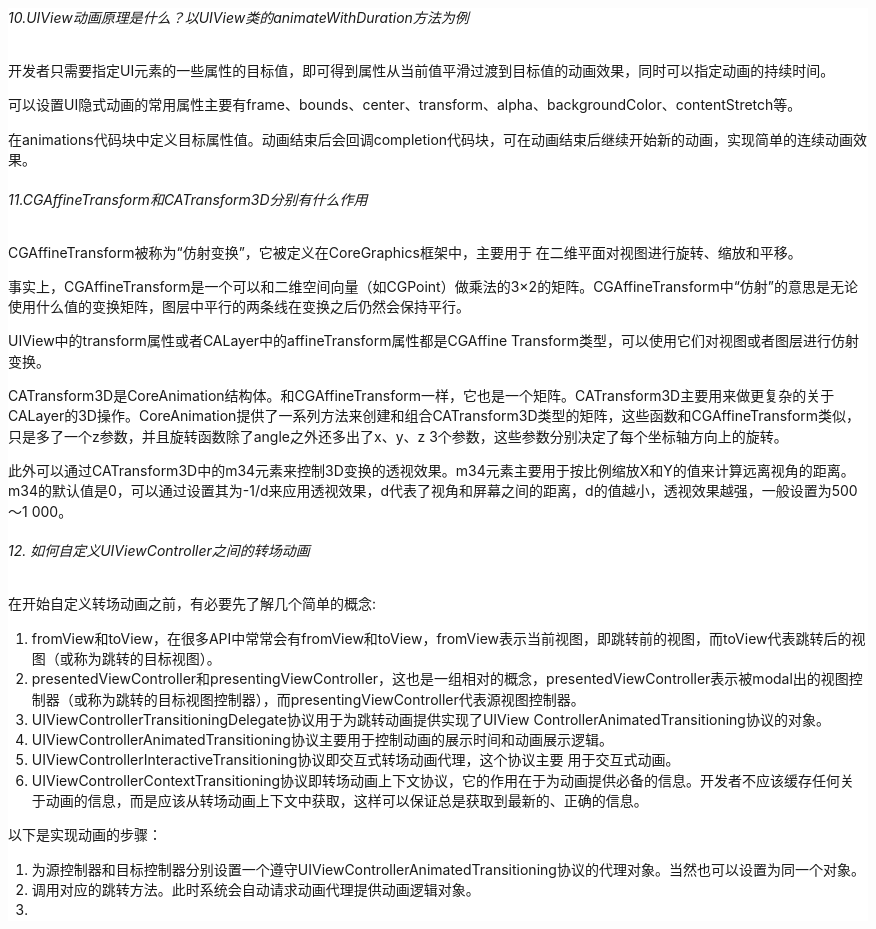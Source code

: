 

###### 10.UIView动画原理是什么？以UIView类的animateWithDuration方法为例

开发者只需要指定UI元素的一些属性的目标值，即可得到属性从当前值平滑过渡到目标值的动画效果，同时可以指定动画的持续时间。

可以设置UI隐式动画的常用属性主要有frame、bounds、center、transform、alpha、backgroundColor、contentStretch等。

在animations代码块中定义目标属性值。动画结束后会回调completion代码块，可在动画结束后继续开始新的动画，实现简单的连续动画效果。





###### 11.CGAffineTransform和CATransform3D分别有什么作用

CGAffineTransform被称为“仿射变换”，它被定义在CoreGraphics框架中，主要用于 在二维平面对视图进行旋转、缩放和平移。

事实上，CGAffineTransform是一个可以和二维空间向量（如CGPoint）做乘法的3×2的矩阵。CGAffineTransform中“仿射”的意思是无论使用什么值的变换矩阵，图层中平行的两条线在变换之后仍然会保持平行。

UIView中的transform属性或者CALayer中的affineTransform属性都是CGAffine Transform类型，可以使用它们对视图或者图层进行仿射变换。

CATransform3D是CoreAnimation结构体。和CGAffineTransform一样，它也是一个矩阵。CATransform3D主要用来做更复杂的关于CALayer的3D操作。CoreAnimation提供了一系列方法来创建和组合CATransform3D类型的矩阵，这些函数和CGAffineTransform类似，只是多了一个z参数，并且旋转函数除了angle之外还多出了x、y、z 3个参数，这些参数分别决定了每个坐标轴方向上的旋转。

此外可以通过CATransform3D中的m34元素来控制3D变换的透视效果。m34元素主要用于按比例缩放X和Y的值来计算远离视角的距离。m34的默认值是0，可以通过设置其为-1/d来应用透视效果，d代表了视角和屏幕之间的距离，d的值越小，透视效果越强，一般设置为500～1 000。



###### 12. 如何自定义UIViewController之间的转场动画

在开始自定义转场动画之前，有必要先了解几个简单的概念:

1. fromView和toView，在很多API中常常会有fromView和toView，fromView表示当前视图，即跳转前的视图，而toView代表跳转后的视图（或称为跳转的目标视图）。
2. presentedViewController和presentingViewController，这也是一组相对的概念，presentedViewController表示被modal出的视图控制器（或称为跳转的目标视图控制器），而presentingViewController代表源视图控制器。
3. UIViewControllerTransitioningDelegate协议用于为跳转动画提供实现了UIView ControllerAnimatedTransitioning协议的对象。
4. UIViewControllerAnimatedTransitioning协议主要用于控制动画的展示时间和动画展示逻辑。
5. UIViewControllerInteractiveTransitioning协议即交互式转场动画代理，这个协议主要 用于交互式动画。
6. UIViewControllerContextTransitioning协议即转场动画上下文协议，它的作用在于为动画提供必备的信息。开发者不应该缓存任何关于动画的信息，而是应该从转场动画上下文中获取，这样可以保证总是获取到最新的、正确的信息。



以下是实现动画的步骤：

1. 为源控制器和目标控制器分别设置一个遵守UIViewControllerAnimatedTransitioning协议的代理对象。当然也可以设置为同一个对象。
2. 调用对应的跳转方法。此时系统会自动请求动画代理提供动画逻辑对象。
3. 


